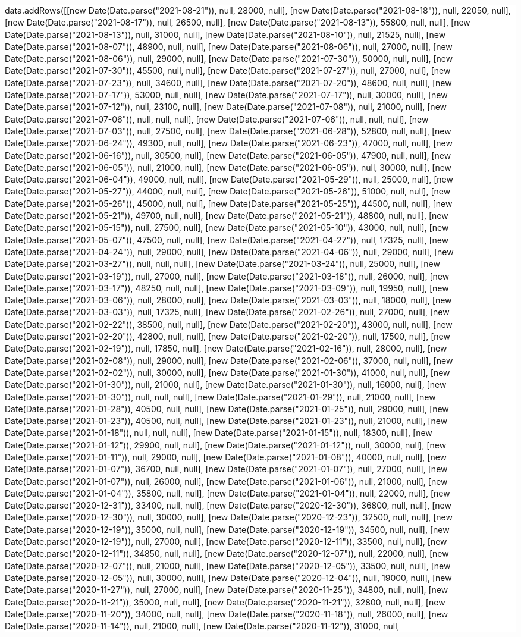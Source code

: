 
data.addRows([[new Date(Date.parse("2021-08-21")), null, 28000, null], [new Date(Date.parse("2021-08-18")), null, 22050, null], [new Date(Date.parse("2021-08-17")), null, 26500, null], [new Date(Date.parse("2021-08-13")), 55800, null, null], [new Date(Date.parse("2021-08-13")), null, 31000, null], [new Date(Date.parse("2021-08-10")), null, 21525, null], [new Date(Date.parse("2021-08-07")), 48900, null, null], [new Date(Date.parse("2021-08-06")), null, 27000, null], [new Date(Date.parse("2021-08-06")), null, 29000, null], [new Date(Date.parse("2021-07-30")), 50000, null, null], [new Date(Date.parse("2021-07-30")), 45500, null, null], [new Date(Date.parse("2021-07-27")), null, 27000, null], [new Date(Date.parse("2021-07-23")), null, 34600, null], [new Date(Date.parse("2021-07-20")), 48600, null, null], [new Date(Date.parse("2021-07-17")), 53000, null, null], [new Date(Date.parse("2021-07-17")), null, 30000, null], [new Date(Date.parse("2021-07-12")), null, 23100, null], [new Date(Date.parse("2021-07-08")), null, 21000, null], [new Date(Date.parse("2021-07-06")), null, null, null], [new Date(Date.parse("2021-07-06")), null, null, null], [new Date(Date.parse("2021-07-03")), null, 27500, null], [new Date(Date.parse("2021-06-28")), 52800, null, null], [new Date(Date.parse("2021-06-24")), 49300, null, null], [new Date(Date.parse("2021-06-23")), 47000, null, null], [new Date(Date.parse("2021-06-16")), null, 30500, null], [new Date(Date.parse("2021-06-05")), 47900, null, null], [new Date(Date.parse("2021-06-05")), null, 21000, null], [new Date(Date.parse("2021-06-05")), null, 30000, null], [new Date(Date.parse("2021-06-04")), 49000, null, null], [new Date(Date.parse("2021-05-29")), null, 25000, null], [new Date(Date.parse("2021-05-27")), 44000, null, null], [new Date(Date.parse("2021-05-26")), 51000, null, null], [new Date(Date.parse("2021-05-26")), 45000, null, null], [new Date(Date.parse("2021-05-25")), 44500, null, null], [new Date(Date.parse("2021-05-21")), 49700, null, null], [new Date(Date.parse("2021-05-21")), 48800, null, null], [new Date(Date.parse("2021-05-15")), null, 27500, null], [new Date(Date.parse("2021-05-10")), 43000, null, null], [new Date(Date.parse("2021-05-07")), 47500, null, null], [new Date(Date.parse("2021-04-27")), null, 17325, null], [new Date(Date.parse("2021-04-24")), null, 29000, null], [new Date(Date.parse("2021-04-06")), null, 29000, null], [new Date(Date.parse("2021-03-27")), null, null, null], [new Date(Date.parse("2021-03-24")), null, 25000, null], [new Date(Date.parse("2021-03-19")), null, 27000, null], [new Date(Date.parse("2021-03-18")), null, 26000, null], [new Date(Date.parse("2021-03-17")), 48250, null, null], [new Date(Date.parse("2021-03-09")), null, 19950, null], [new Date(Date.parse("2021-03-06")), null, 28000, null], [new Date(Date.parse("2021-03-03")), null, 18000, null], [new Date(Date.parse("2021-03-03")), null, 17325, null], [new Date(Date.parse("2021-02-26")), null, 27000, null], [new Date(Date.parse("2021-02-22")), 38500, null, null], [new Date(Date.parse("2021-02-20")), 43000, null, null], [new Date(Date.parse("2021-02-20")), 42800, null, null], [new Date(Date.parse("2021-02-20")), null, 17500, null], [new Date(Date.parse("2021-02-19")), null, 17850, null], [new Date(Date.parse("2021-02-16")), null, 28000, null], [new Date(Date.parse("2021-02-08")), null, 29000, null], [new Date(Date.parse("2021-02-06")), 37000, null, null], [new Date(Date.parse("2021-02-02")), null, 30000, null], [new Date(Date.parse("2021-01-30")), 41000, null, null], [new Date(Date.parse("2021-01-30")), null, 21000, null], [new Date(Date.parse("2021-01-30")), null, 16000, null], [new Date(Date.parse("2021-01-30")), null, null, null], [new Date(Date.parse("2021-01-29")), null, 21000, null], [new Date(Date.parse("2021-01-28")), 40500, null, null], [new Date(Date.parse("2021-01-25")), null, 29000, null], [new Date(Date.parse("2021-01-23")), 40500, null, null], [new Date(Date.parse("2021-01-23")), null, 21000, null], [new Date(Date.parse("2021-01-18")), null, null, null], [new Date(Date.parse("2021-01-15")), null, 18300, null], [new Date(Date.parse("2021-01-12")), 29900, null, null], [new Date(Date.parse("2021-01-12")), null, 30000, null], [new Date(Date.parse("2021-01-11")), null, 29000, null], [new Date(Date.parse("2021-01-08")), 40000, null, null], [new Date(Date.parse("2021-01-07")), 36700, null, null], [new Date(Date.parse("2021-01-07")), null, 27000, null], [new Date(Date.parse("2021-01-07")), null, 26000, null], [new Date(Date.parse("2021-01-06")), null, 21000, null], [new Date(Date.parse("2021-01-04")), 35800, null, null], [new Date(Date.parse("2021-01-04")), null, 22000, null], [new Date(Date.parse("2020-12-31")), 33400, null, null], [new Date(Date.parse("2020-12-30")), 36800, null, null], [new Date(Date.parse("2020-12-30")), null, 30000, null], [new Date(Date.parse("2020-12-23")), 32500, null, null], [new Date(Date.parse("2020-12-19")), 35000, null, null], [new Date(Date.parse("2020-12-19")), 34500, null, null], [new Date(Date.parse("2020-12-19")), null, 27000, null], [new Date(Date.parse("2020-12-11")), 33500, null, null], [new Date(Date.parse("2020-12-11")), 34850, null, null], [new Date(Date.parse("2020-12-07")), null, 22000, null], [new Date(Date.parse("2020-12-07")), null, 21000, null], [new Date(Date.parse("2020-12-05")), 33500, null, null], [new Date(Date.parse("2020-12-05")), null, 30000, null], [new Date(Date.parse("2020-12-04")), null, 19000, null], [new Date(Date.parse("2020-11-27")), null, 27000, null], [new Date(Date.parse("2020-11-25")), 34800, null, null], [new Date(Date.parse("2020-11-21")), 35000, null, null], [new Date(Date.parse("2020-11-21")), 32800, null, null], [new Date(Date.parse("2020-11-20")), 34000, null, null], [new Date(Date.parse("2020-11-18")), null, 26000, null], [new Date(Date.parse("2020-11-14")), null, 21000, null], [new Date(Date.parse("2020-11-12")), 31000, null,